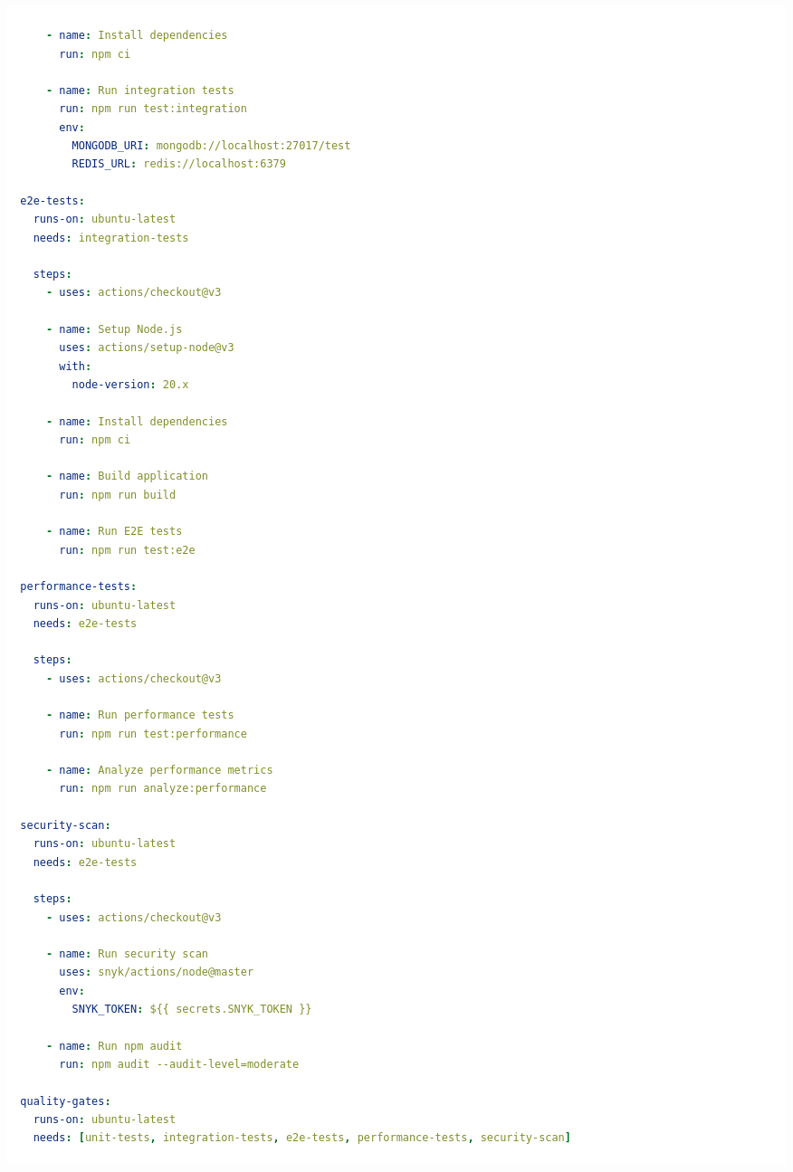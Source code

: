 ```yaml
      
      - name: Install dependencies
        run: npm ci
      
      - name: Run integration tests
        run: npm run test:integration
        env:
          MONGODB_URI: mongodb://localhost:27017/test
          REDIS_URL: redis://localhost:6379

  e2e-tests:
    runs-on: ubuntu-latest
    needs: integration-tests
    
    steps:
      - uses: actions/checkout@v3
      
      - name: Setup Node.js
        uses: actions/setup-node@v3
        with:
          node-version: 20.x
      
      - name: Install dependencies
        run: npm ci
      
      - name: Build application
        run: npm run build
      
      - name: Run E2E tests
        run: npm run test:e2e

  performance-tests:
    runs-on: ubuntu-latest
    needs: e2e-tests
    
    steps:
      - uses: actions/checkout@v3
      
      - name: Run performance tests
        run: npm run test:performance
      
      - name: Analyze performance metrics
        run: npm run analyze:performance

  security-scan:
    runs-on: ubuntu-latest
    needs: e2e-tests
    
    steps:
      - uses: actions/checkout@v3
      
      - name: Run security scan
        uses: snyk/actions/node@master
        env:
          SNYK_TOKEN: ${{ secrets.SNYK_TOKEN }}
      
      - name: Run npm audit
        run: npm audit --audit-level=moderate

  quality-gates:
    runs-on: ubuntu-latest
    needs: [unit-tests, integration-tests, e2e-tests, performance-tests, security-scan]
    
```